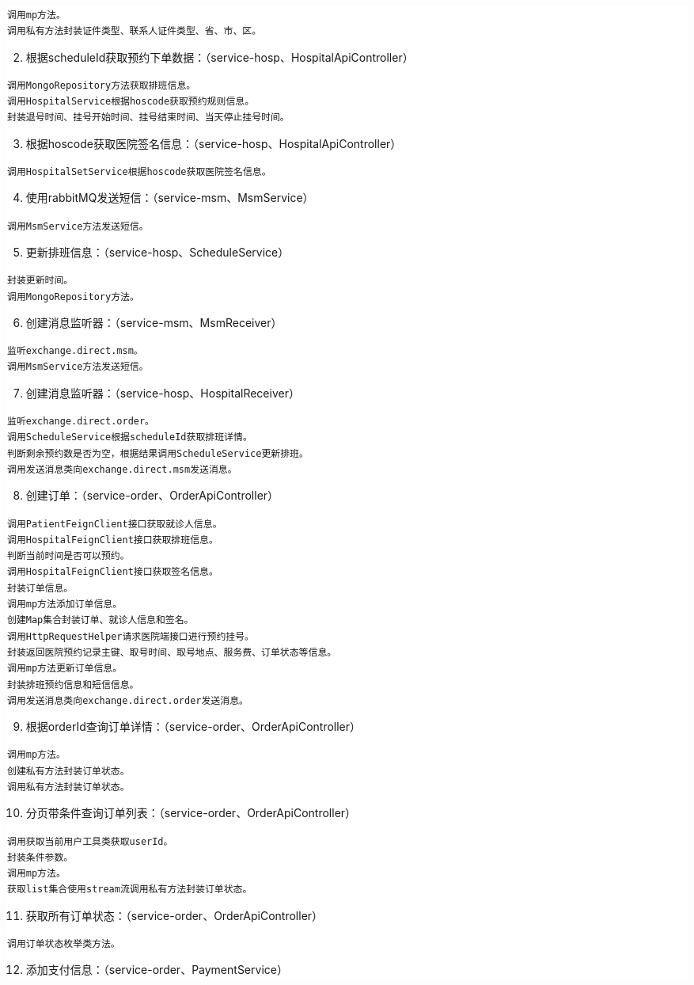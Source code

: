     调用mp方法。
    调用私有方法封装证件类型、联系人证件类型、省、市、区。
  2)	根据scheduleId获取预约下单数据：（service-hosp、HospitalApiController）
    
    调用MongoRepository方法获取排班信息。
    调用HospitalService根据hoscode获取预约规则信息。
    封装退号时间、挂号开始时间、挂号结束时间、当天停止挂号时间。
  3)	根据hoscode获取医院签名信息：（service-hosp、HospitalApiController）
    
    调用HospitalSetService根据hoscode获取医院签名信息。
  4)	使用rabbitMQ发送短信：（service-msm、MsmService）
    
    调用MsmService方法发送短信。
  5)	更新排班信息：（service-hosp、ScheduleService）
    
    封装更新时间。
    调用MongoRepository方法。
  6)	创建消息监听器：（service-msm、MsmReceiver）
    
    监听exchange.direct.msm。
    调用MsmService方法发送短信。
  7)	创建消息监听器：（service-hosp、HospitalReceiver）
    
    监听exchange.direct.order。
    调用ScheduleService根据scheduleId获取排班详情。
    判断剩余预约数是否为空，根据结果调用ScheduleService更新排班。
    调用发送消息类向exchange.direct.msm发送消息。
  8)	创建订单：（service-order、OrderApiController）
    
    调用PatientFeignClient接口获取就诊人信息。
    调用HospitalFeignClient接口获取排班信息。
    判断当前时间是否可以预约。
    调用HospitalFeignClient接口获取签名信息。
    封装订单信息。
    调用mp方法添加订单信息。
    创建Map集合封装订单、就诊人信息和签名。
    调用HttpRequestHelper请求医院端接口进行预约挂号。
    封装返回医院预约记录主键、取号时间、取号地点、服务费、订单状态等信息。
    调用mp方法更新订单信息。
    封装排班预约信息和短信信息。
    调用发送消息类向exchange.direct.order发送消息。
  9)	根据orderId查询订单详情：（service-order、OrderApiController）
    
    调用mp方法。
    创建私有方法封装订单状态。
    调用私有方法封装订单状态。
  10)	分页带条件查询订单列表：（service-order、OrderApiController）
    
    调用获取当前用户工具类获取userId。
    封装条件参数。
    调用mp方法。
    获取list集合使用stream流调用私有方法封装订单状态。
  11)	获取所有订单状态：（service-order、OrderApiController）
    
    调用订单状态枚举类方法。
  12)	添加支付信息：（service-order、PaymentService）
    
